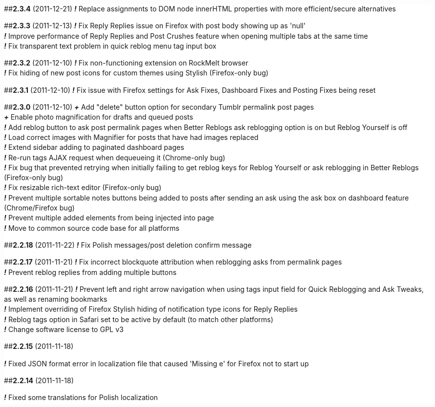 ##**2.3.4** (2011-12-21)
**_!_** Replace assignments to DOM node innerHTML properties with more efficient/secure alternatives

##**2.3.3** (2011-12-13)
**_!_** Fix Reply Replies issue on Firefox with post body showing up as 'null'  
**_!_** Improve performance of Reply Replies and Post Crushes feature when opening multiple tabs at the same time  
**_!_** Fix transparent text problem in quick reblog menu tag input box

##**2.3.2** (2011-12-10)
**_!_** Fix non-functioning extension on RockMelt browser  
**_!_** Fix hiding of new post icons for custom themes using Stylish (Firefox-only bug)

##**2.3.1** (2011-12-10)
**_!_** Fix issue with Firefox settings for Ask Fixes, Dashboard Fixes and Posting Fixes being reset

##**2.3.0** (2011-12-10)
**_+_** Add "delete" button option for secondary Tumblr permalink post pages  
**_+_** Enable photo magnification for drafts and queued posts  
**_!_** Add reblog button to ask post permalink pages when Better Reblogs ask reblogging option is on but Reblog Yourself is off  
**_!_** Load correct images with Magnifier for posts that have had images replaced  
**_!_** Extend sidebar adding to paginated dashboard pages  
**_!_** Re-run tags AJAX request when dequeueing it (Chrome-only bug)  
**_!_** Fix bug that prevented retrying when initially failing to get reblog keys for Reblog Yourself or ask reblogging in Better Reblogs (Firefox-only bug)  
**_!_** Fix resizable rich-text editor (Firefox-only bug)  
**_!_** Prevent multiple sortable notes buttons being added to posts after sending an ask using the ask box on dashboard feature (Chrome/Firefox bug)  
**_!_** Prevent multiple added elements from being injected into page  
**_!_** Move to common source code base for all platforms

##**2.2.18** (2011-11-22)
**_!_** Fix Polish messages/post deletion confirm message

##**2.2.17** (2011-11-21)
**_!_** Fix incorrect blockquote attribution when reblogging asks from permalink pages  
**_!_** Prevent reblog replies from adding multiple buttons

##**2.2.16** (2011-11-21)
**_!_** Prevent left and right arrow navigation when using tags input field for Quick Reblogging and Ask Tweaks, as well as renaming bookmarks  
**_!_** Implement overriding of Firefox Stylish hiding of notification type icons for Reply Replies  
**_!_** Reblog tags option in Safari set to be active by default (to match other platforms)  
**_!_** Change software license to GPL v3

##**2.2.15** (2011-11-18)

**_!_** Fixed JSON format error in localization file that caused 'Missing e' for Firefox not to start up

##**2.2.14** (2011-11-18)

**_!_** Fixed some translations for Polish localization
